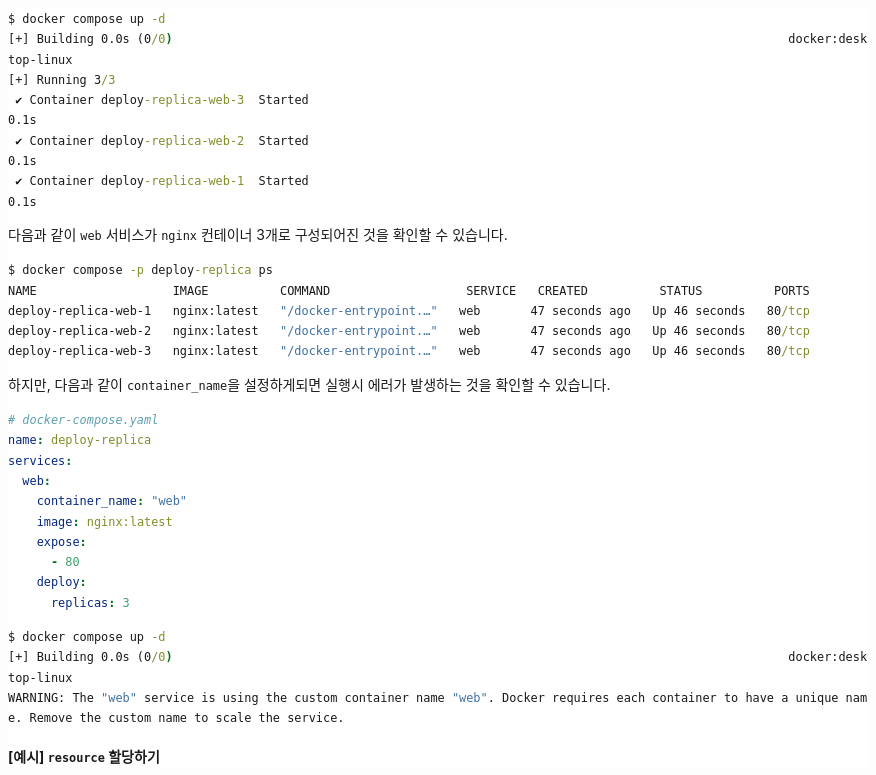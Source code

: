 ```cmd
$ docker compose up -d
[+] Building 0.0s (0/0)                                                                                      docker:desktop-linux
[+] Running 3/3
 ✔ Container deploy-replica-web-3  Started                                                                                   0.1s 
 ✔ Container deploy-replica-web-2  Started                                                                                   0.1s 
 ✔ Container deploy-replica-web-1  Started                                                                                   0.1s 
```



다음과 같이 `web` 서비스가  `nginx` 컨테이너 3개로 구성되어진 것을 확인할 수 있습니다. 

```cmd
$ docker compose -p deploy-replica ps
NAME                   IMAGE          COMMAND                   SERVICE   CREATED          STATUS          PORTS
deploy-replica-web-1   nginx:latest   "/docker-entrypoint.…"   web       47 seconds ago   Up 46 seconds   80/tcp
deploy-replica-web-2   nginx:latest   "/docker-entrypoint.…"   web       47 seconds ago   Up 46 seconds   80/tcp
deploy-replica-web-3   nginx:latest   "/docker-entrypoint.…"   web       47 seconds ago   Up 46 seconds   80/tcp
```



하지만, 다음과 같이 `container_name`을 설정하게되면 실행시 에러가 발생하는 것을 확인할 수 있습니다. 

```yaml
# docker-compose.yaml
name: deploy-replica
services:
  web:
    container_name: "web"
    image: nginx:latest
    expose:
      - 80
    deploy:
      replicas: 3
```



```cmd
$ docker compose up -d               
[+] Building 0.0s (0/0)                                                                                      docker:desktop-linux
WARNING: The "web" service is using the custom container name "web". Docker requires each container to have a unique name. Remove the custom name to scale the service.
```



#### [예시] `resource` 할당하기
